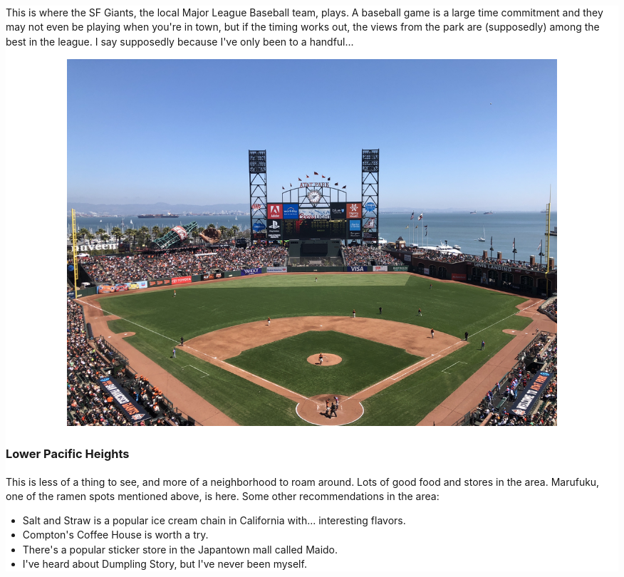 This is where the SF Giants, the local Major League Baseball team, plays. A baseball game is a large time commitment and they may not even be playing when you're in town, but if the timing works out, the views from the park are (supposedly) among the best in the league. I say supposedly because I've only been to a handful...

<center>
<img src="assets/sf/oracle-park.JPG" width="80%">
</center>

### Lower Pacific Heights

This is less of a thing to see, and more of a neighborhood to roam around. Lots of good food and stores in the area. Marufuku, one of the ramen spots mentioned above, is here. Some other recommendations in the area:

- Salt and Straw is a popular ice cream chain in California with... interesting flavors.
- Compton's Coffee House is worth a try.
- There's a popular sticker store in the Japantown mall called Maido.
- I've heard about Dumpling Story, but I've never been myself.
